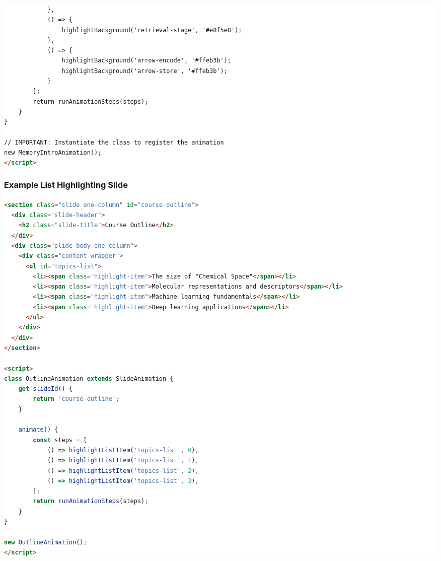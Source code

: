 ```html
            },
            () => {
                highlightBackground('retrieval-stage', '#e8f5e8');
            },
            () => {
                highlightBackground('arrow-encode', '#ffeb3b');
                highlightBackground('arrow-store', '#ffeb3b');
            }
        ];
        return runAnimationSteps(steps);
    }
}

// IMPORTANT: Instantiate the class to register the animation
new MemoryIntroAnimation();
</script>
```

### Example List Highlighting Slide

```html
<section class="slide one-column" id="course-outline">
  <div class="slide-header">
    <h2 class="slide-title">Course Outline</h2>
  </div>
  <div class="slide-body one-column">
    <div class="content-wrapper">
      <ul id="topics-list">
        <li><span class="highlight-item">The size of "Chemical Space"</span></li>
        <li><span class="highlight-item">Molecular representations and descriptors</span></li>
        <li><span class="highlight-item">Machine learning fundamentals</span></li>
        <li><span class="highlight-item">Deep learning applications</span></li>
      </ul>
    </div>
  </div>
</section>

<script>
class OutlineAnimation extends SlideAnimation {
    get slideId() {
        return 'course-outline';
    }
    
    animate() {
        const steps = [
            () => highlightListItem('topics-list', 0),
            () => highlightListItem('topics-list', 1),
            () => highlightListItem('topics-list', 2),
            () => highlightListItem('topics-list', 3),
        ];
        return runAnimationSteps(steps);
    }
}

new OutlineAnimation();
</script>
```
